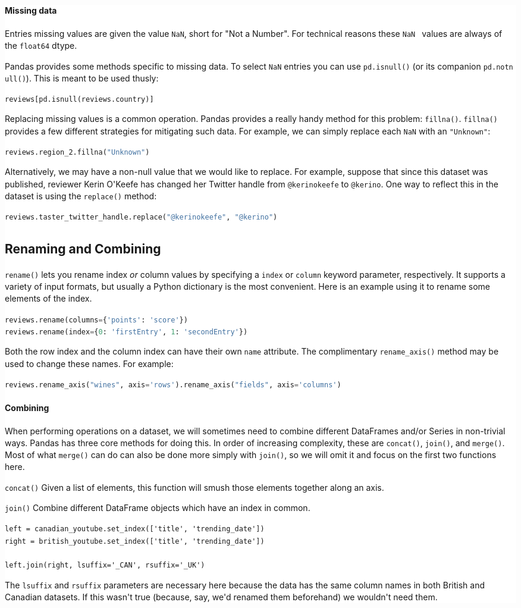 #### Missing data

Entries missing values are given the value `NaN`, short for "Not a Number". For technical reasons these `NaN ` values are always of the `float64` dtype.

Pandas provides some methods specific to missing data. To select `NaN` entries you can use `pd.isnull()` (or its companion `pd.notnull()`). This is meant to be used thusly:

```python
reviews[pd.isnull(reviews.country)]
```

Replacing missing values is a common operation. Pandas provides a really handy method for this problem: `fillna()`. `fillna()` provides a few different strategies for mitigating such data. For example, we can simply replace each `NaN` with an `"Unknown"`:

```python
reviews.region_2.fillna("Unknown")
```

Alternatively, we may have a non-null value that we would like to replace. For example, suppose that since this dataset was published, reviewer Kerin O'Keefe has changed her Twitter handle from `@kerinokeefe` to `@kerino`. One way to reflect this in the dataset is using the `replace()` method:

```python
reviews.taster_twitter_handle.replace("@kerinokeefe", "@kerino")
```

## Renaming and Combining

`rename()` lets you rename index *or* column values by specifying a `index` or `column` keyword parameter, respectively. It supports a variety of input formats, but usually a Python dictionary is the most convenient. Here is an example using it to rename some elements of the index.

```python
reviews.rename(columns={'points': 'score'})
reviews.rename(index={0: 'firstEntry', 1: 'secondEntry'})
```

Both the row index and the column index can have their own `name` attribute. The complimentary `rename_axis()` method may be used to change these names. For example:

```python
reviews.rename_axis("wines", axis='rows').rename_axis("fields", axis='columns')
```

#### Combining

When performing operations on a dataset, we will sometimes need to combine different DataFrames and/or Series in non-trivial ways. Pandas has three core methods for doing this. In order of increasing complexity, these are `concat()`, `join()`, and `merge()`. Most of what `merge()` can do can also be done more simply with `join()`, so we will omit it and focus on the first two functions here.

`concat()` Given a list of elements, this function will smush those elements together along an axis.

`join()` Combine different DataFrame objects which have an index in common.

```
left = canadian_youtube.set_index(['title', 'trending_date'])
right = british_youtube.set_index(['title', 'trending_date'])

left.join(right, lsuffix='_CAN', rsuffix='_UK')
```

The `lsuffix` and `rsuffix` parameters are necessary here because the data has the same column names in both British and Canadian datasets. If this wasn't true (because, say, we'd renamed them beforehand) we wouldn't need them.
